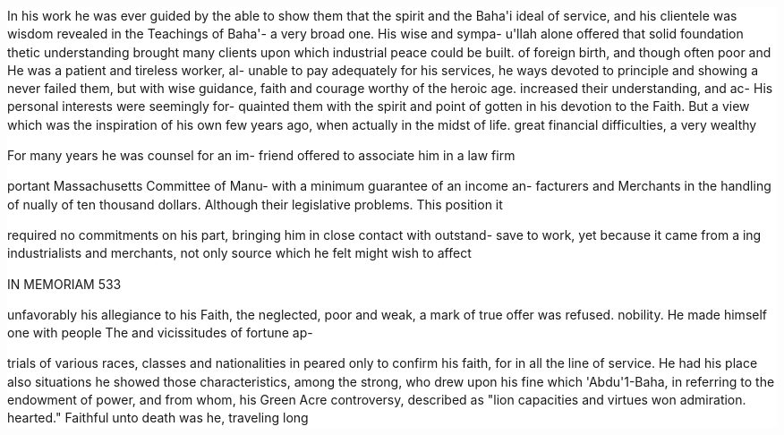 In his     work he was ever guided by               the    able to show them that the spirit and the
Baha'i ideal of service, and his clientele was                wisdom     revealed in the Teachings of Baha'-
a very broad one.      His wise and sympa-                    u'llah    alone offered  that solid foundation
thetic understanding           brought    many      clients   upon which industrial peace could be built.
of foreign birth, and though often poor and                      He was a patient and tireless worker, al-
unable to pay adequately for his services, he                 ways devoted to principle and showing a
never failed them, but with wise guidance,                    faith and courage worthy of the heroic age.
increased their understanding,   and ac-                      His personal interests were seemingly for-
quainted them with the spirit and point of                    gotten in his devotion to the Faith. But a
view which was the inspiration of his own                     few years ago, when actually in the midst of
life.                                                         great financial difficulties, a very wealthy

For many years he was counsel for an im-                   friend offered to associate him in a law firm

portant Massachusetts Committee of               Manu-        with a minimum guarantee of an income an-
facturers and Merchants in the handling of                    nually of ten thousand dollars. Although
their legislative problems.    This position                  it

required no commitments         on his part,
bringing him in close contact with outstand-                  save to work, yet because it       came from a
ing industrialists and merchants, not only                    source which he felt might wish to affect

IN    MEMORIAM                                                            533

unfavorably        his allegiance to his Faith, the                neglected, poor and weak, a                mark of       true
offer    was   refused.                                            nobility.       He made       himself one with people
The     and vicissitudes of fortune ap-

trials                                                  of various races, classes and nationalities in
peared only to confirm his faith, for in all                       the line of service.   He had his place also
situations he showed those characteristics,                        among the strong, who drew upon his fine
which 'Abdu'1-Baha, in referring to the                            endowment of power, and from whom, his
Green Acre controversy, described as "lion                         capacities      and virtues won admiration.
hearted."                                                             Faithful unto death was he, traveling long
